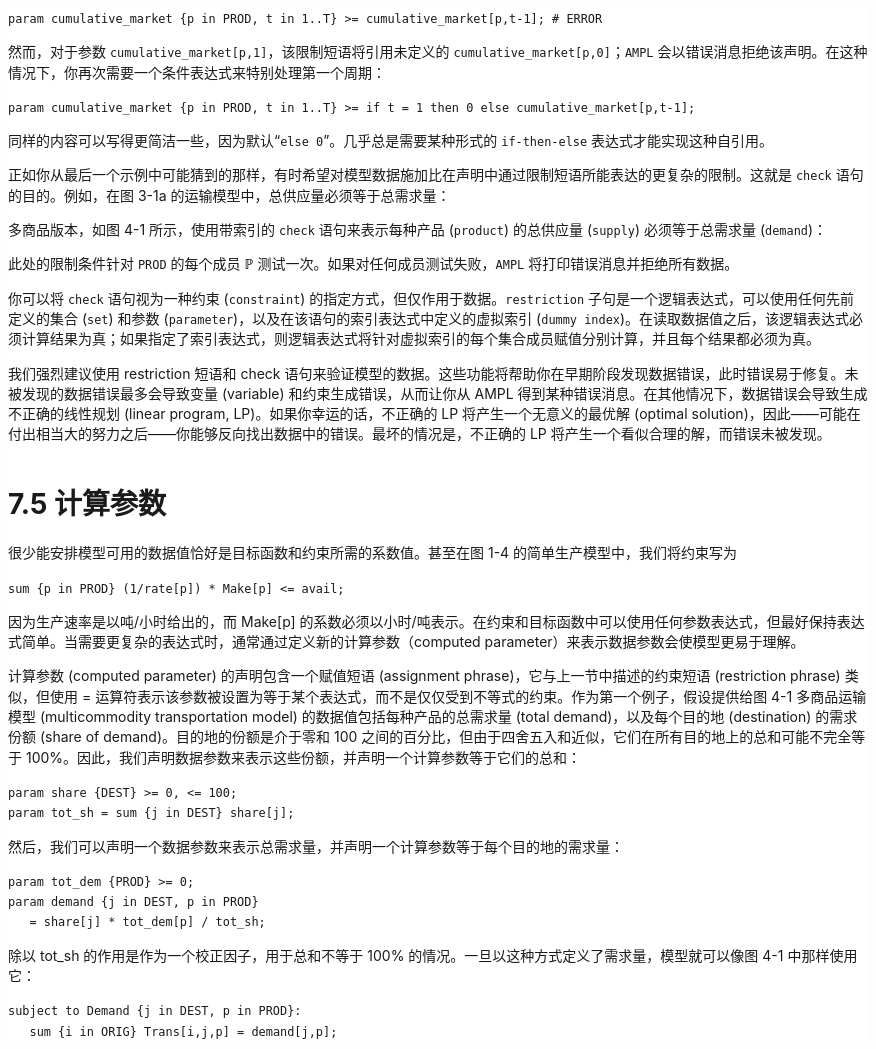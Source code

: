 ```ampl
param cumulative_market {p in PROD, t in 1..T} >= cumulative_market[p,t-1]; # ERROR
```

然而，对于参数 `cumulative_market[p,1]`，该限制短语将引用未定义的 `cumulative_market[p,0]`；`AMPL` 会以错误消息拒绝该声明。在这种情况下，你再次需要一个条件表达式来特别处理第一个周期：

```ampl
param cumulative_market {p in PROD, t in 1..T} >= if t = 1 then 0 else cumulative_market[p,t-1];
```

同样的内容可以写得更简洁一些，因为默认“`else 0`”。几乎总是需要某种形式的 `if-then-else` 表达式才能实现这种自引用。

正如你从最后一个示例中可能猜到的那样，有时希望对模型数据施加比在声明中通过限制短语所能表达的更复杂的限制。这就是 `check` 语句的目的。例如，在图 3-1a 的运输模型中，总供应量必须等于总需求量：

多商品版本，如图 4-1 所示，使用带索引的 `check` 语句来表示每种产品 (`product`) 的总供应量 (`supply`) 必须等于总需求量 (`demand`)：

此处的限制条件针对 `PROD` 的每个成员 $\mathbb{P}$ 测试一次。如果对任何成员测试失败，`AMPL` 将打印错误消息并拒绝所有数据。

你可以将 `check` 语句视为一种约束 (`constraint`) 的指定方式，但仅作用于数据。`restriction` 子句是一个逻辑表达式，可以使用任何先前定义的集合 (`set`) 和参数 (`parameter`)，以及在该语句的索引表达式中定义的虚拟索引 (`dummy index`)。在读取数据值之后，该逻辑表达式必须计算结果为真；如果指定了索引表达式，则逻辑表达式将针对虚拟索引的每个集合成员赋值分别计算，并且每个结果都必须为真。

我们强烈建议使用 restriction 短语和 check 语句来验证模型的数据。这些功能将帮助你在早期阶段发现数据错误，此时错误易于修复。未被发现的数据错误最多会导致变量 (variable) 和约束生成错误，从而让你从 AMPL 得到某种错误消息。在其他情况下，数据错误会导致生成不正确的线性规划 (linear program, LP)。如果你幸运的话，不正确的 LP 将产生一个无意义的最优解 (optimal solution)，因此——可能在付出相当大的努力之后——你能够反向找出数据中的错误。最坏的情况是，不正确的 LP 将产生一个看似合理的解，而错误未被发现。

# 7.5 计算参数

很少能安排模型可用的数据值恰好是目标函数和约束所需的系数值。甚至在图 1-4 的简单生产模型中，我们将约束写为

``` ampl
sum {p in PROD} (1/rate[p]) * Make[p] <= avail;
```

因为生产速率是以吨/小时给出的，而 Make[p] 的系数必须以小时/吨表示。在约束和目标函数中可以使用任何参数表达式，但最好保持表达式简单。当需要更复杂的表达式时，通常通过定义新的计算参数（computed parameter）来表示数据参数会使模型更易于理解。

计算参数 (computed parameter) 的声明包含一个赋值短语 (assignment phrase)，它与上一节中描述的约束短语 (restriction phrase) 类似，但使用 = 运算符表示该参数被设置为等于某个表达式，而不是仅仅受到不等式的约束。作为第一个例子，假设提供给图 4-1 多商品运输模型 (multicommodity transportation model) 的数据值包括每种产品的总需求量 (total demand)，以及每个目的地 (destination) 的需求份额 (share of demand)。目的地的份额是介于零和 100 之间的百分比，但由于四舍五入和近似，它们在所有目的地上的总和可能不完全等于 100%。因此，我们声明数据参数来表示这些份额，并声明一个计算参数等于它们的总和：

``` ampl
param share {DEST} >= 0, <= 100;
param tot_sh = sum {j in DEST} share[j];
```

然后，我们可以声明一个数据参数来表示总需求量，并声明一个计算参数等于每个目的地的需求量：

``` ampl
param tot_dem {PROD} >= 0;
param demand {j in DEST, p in PROD}
   = share[j] * tot_dem[p] / tot_sh;
```

除以 tot_sh 的作用是作为一个校正因子，用于总和不等于 $100\%$ 的情况。一旦以这种方式定义了需求量，模型就可以像图 4-1 中那样使用它：

``` ampl
subject to Demand {j in DEST, p in PROD}:
   sum {i in ORIG} Trans[i,j,p] = demand[j,p];
```
